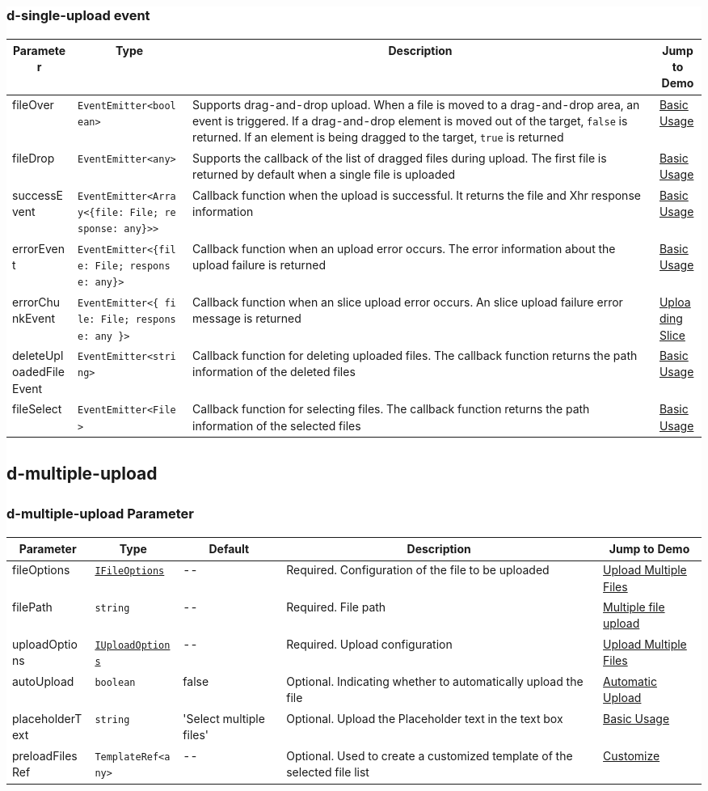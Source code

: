 ### d-single-upload event

| Parameter               | Type                                               | Description                                                                                                                                                                                                                                      | Jump to Demo                          |
| ----------------------- | -------------------------------------------------- | ------------------------------------------------------------------------------------------------------------------------------------------------------------------------------------------------------------------------------------------------ | ------------------------------------- |
| fileOver                | `EventEmitter<boolean>`                            | Supports drag-and-drop upload. When a file is moved to a drag-and-drop area, an event is triggered. If a drag-and-drop element is moved out of the target, `false` is returned. If an element is being dragged to the target, `true` is returned | [Basic Usage](demo#basic-usage)       |
| fileDrop                | `EventEmitter<any>`                                | Supports the callback of the list of dragged files during upload. The first file is returned by default when a single file is uploaded                                                                                                           | [Basic Usage](demo#basic-usage)       |
| successEvent            | `EventEmitter<Array<{file: File; response: any}>>` | Callback function when the upload is successful. It returns the file and Xhr response information                                                                                                                                                | [Basic Usage](demo#basic-usage)       |
| errorEvent              | `EventEmitter<{file: File; response: any}>`        | Callback function when an upload error occurs. The error information about the upload failure is returned                                                                                                                                        | [Basic Usage](demo#basic-usage)       |
| errorChunkEvent         | `EventEmitter<{ file: File; response: any }>`      | Callback function when an slice upload error occurs. An slice upload failure error message is returned                                                                                                                                           | [Uploading Slice](demo#upload-slice) |
| deleteUploadedFileEvent | `EventEmitter<string>`                             | Callback function for deleting uploaded files. The callback function returns the path information of the deleted files                                                                                                                           | [Basic Usage](demo#basic-usage)       |
| fileSelect              | `EventEmitter<File>`                               | Callback function for selecting files. The callback function returns the path information of the selected files                                                                                                                                  | [Basic Usage](demo#basic-usage)       |

## d-multiple-upload

### d-multiple-upload Parameter

| Parameter              | Type                                                 | Default                 | Description                                                                                                                                                  | Jump to Demo                                             |
| ---------------------- | ---------------------------------------------------- | ----------------------- | ------------------------------------------------------------------------------------------------------------------------------------------------------------ | -------------------------------------------------------- |
| fileOptions            | [`IFileOptions`](#ifileoptions)                      | --                      | Required. Configuration of the file to be uploaded                                                                                                           | [Upload Multiple Files](demo#multi-files)                |
| filePath               | `string`                                             | --                      | Required. File path                                                                                                                                          | [Multiple file upload](demo#multi-files)                 |
| uploadOptions          | [`IUploadOptions`](#iuploadoptions)                  | --                      | Required. Upload configuration                                                                                                                               | [Upload Multiple Files](demo#multi-files)                |
| autoUpload             | `boolean`                                            | false                   | Optional. Indicating whether to automatically upload the file                                                                                                | [Automatic Upload](demo#auto-upload)                     |
| placeholderText        | `string`                                             | 'Select multiple files' | Optional. Upload the Placeholder text in the text box                                                                                                        | [Basic Usage](demo#basic-usage)                          |
| preloadFilesRef        | `TemplateRef<any>`                                   | --                      | Optional. Used to create a customized template of the selected file list                                                                                     | [Customize](demo#custom)                                 |
